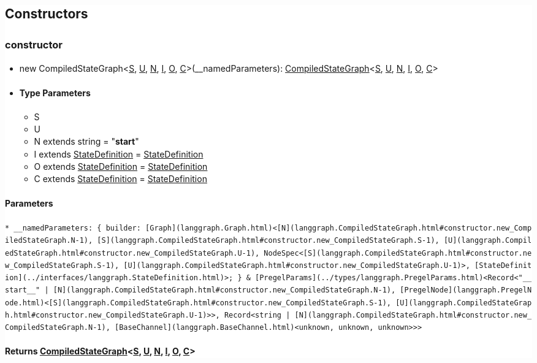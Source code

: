 ## Constructors

### constructor[](#constructor)

  * new CompiledStateGraph<[S](langgraph.CompiledStateGraph.html#constructor.new_CompiledStateGraph.S-1), [U](langgraph.CompiledStateGraph.html#constructor.new_CompiledStateGraph.U-1), [N](langgraph.CompiledStateGraph.html#constructor.new_CompiledStateGraph.N-1), [I](langgraph.CompiledStateGraph.html#constructor.new_CompiledStateGraph.I-1), [O](langgraph.CompiledStateGraph.html#constructor.new_CompiledStateGraph.O-1), [C](langgraph.CompiledStateGraph.html#constructor.new_CompiledStateGraph.C-1)>(__namedParameters): [CompiledStateGraph](langgraph.CompiledStateGraph.html)<[S](langgraph.CompiledStateGraph.html#constructor.new_CompiledStateGraph.S-1), [U](langgraph.CompiledStateGraph.html#constructor.new_CompiledStateGraph.U-1), [N](langgraph.CompiledStateGraph.html#constructor.new_CompiledStateGraph.N-1), [I](langgraph.CompiledStateGraph.html#constructor.new_CompiledStateGraph.I-1), [O](langgraph.CompiledStateGraph.html#constructor.new_CompiledStateGraph.O-1), [C](langgraph.CompiledStateGraph.html#constructor.new_CompiledStateGraph.C-1)>[](#constructor.new_CompiledStateGraph)
  * #### Type Parameters

    * S
    * U
    * N extends string = "__start__"
    * I extends [StateDefinition](../interfaces/langgraph.StateDefinition.html) = [StateDefinition](../interfaces/langgraph.StateDefinition.html)
    * O extends [StateDefinition](../interfaces/langgraph.StateDefinition.html) = [StateDefinition](../interfaces/langgraph.StateDefinition.html)
    * C extends [StateDefinition](../interfaces/langgraph.StateDefinition.html) = [StateDefinition](../interfaces/langgraph.StateDefinition.html)

#### Parameters

    * __namedParameters: { builder: [Graph](langgraph.Graph.html)<[N](langgraph.CompiledStateGraph.html#constructor.new_CompiledStateGraph.N-1), [S](langgraph.CompiledStateGraph.html#constructor.new_CompiledStateGraph.S-1), [U](langgraph.CompiledStateGraph.html#constructor.new_CompiledStateGraph.U-1), NodeSpec<[S](langgraph.CompiledStateGraph.html#constructor.new_CompiledStateGraph.S-1), [U](langgraph.CompiledStateGraph.html#constructor.new_CompiledStateGraph.U-1)>, [StateDefinition](../interfaces/langgraph.StateDefinition.html)>; } & [PregelParams](../types/langgraph.PregelParams.html)<Record<"__start__" | [N](langgraph.CompiledStateGraph.html#constructor.new_CompiledStateGraph.N-1), [PregelNode](langgraph.PregelNode.html)<[S](langgraph.CompiledStateGraph.html#constructor.new_CompiledStateGraph.S-1), [U](langgraph.CompiledStateGraph.html#constructor.new_CompiledStateGraph.U-1)>>, Record<string | [N](langgraph.CompiledStateGraph.html#constructor.new_CompiledStateGraph.N-1), [BaseChannel](langgraph.BaseChannel.html)<unknown, unknown, unknown>>>

#### Returns [CompiledStateGraph](langgraph.CompiledStateGraph.html)<[S](langgraph.CompiledStateGraph.html#constructor.new_CompiledStateGraph.S-1), [U](langgraph.CompiledStateGraph.html#constructor.new_CompiledStateGraph.U-1), [N](langgraph.CompiledStateGraph.html#constructor.new_CompiledStateGraph.N-1), [I](langgraph.CompiledStateGraph.html#constructor.new_CompiledStateGraph.I-1), [O](langgraph.CompiledStateGraph.html#constructor.new_CompiledStateGraph.O-1), [C](langgraph.CompiledStateGraph.html#constructor.new_CompiledStateGraph.C-1)>
